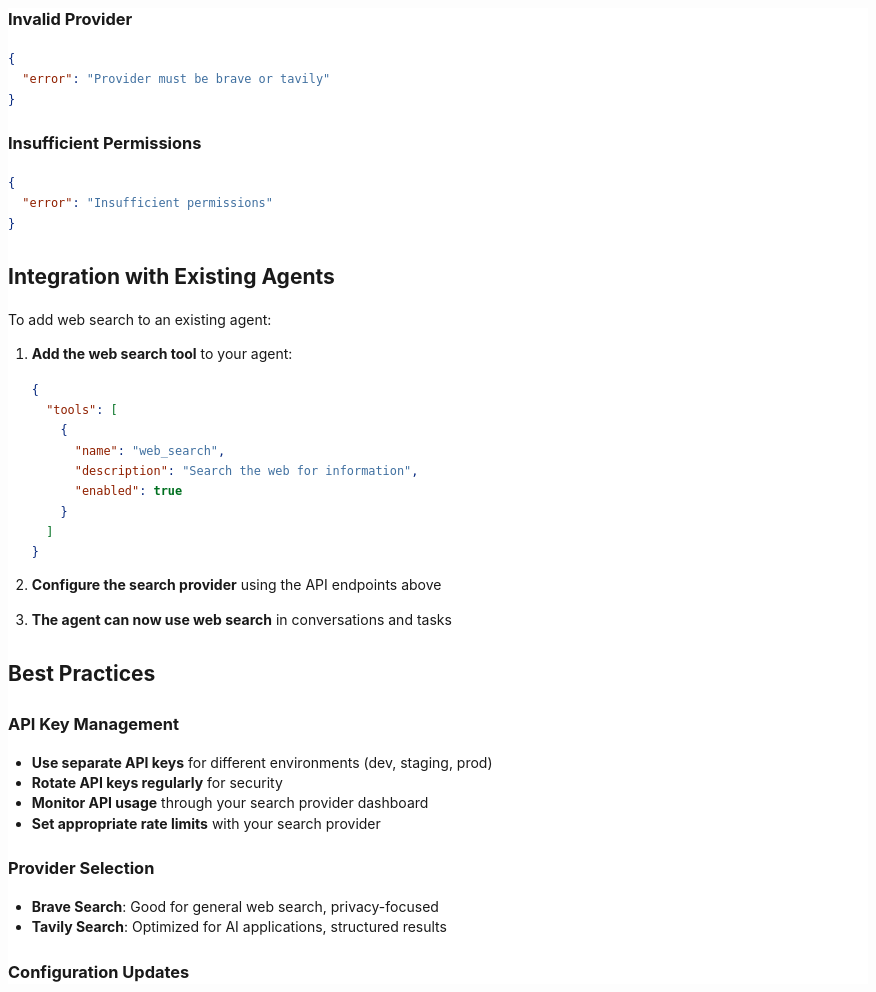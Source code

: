 ### Invalid Provider

```json
{
  "error": "Provider must be brave or tavily"
}
```

### Insufficient Permissions

```json
{
  "error": "Insufficient permissions"
}
```

## Integration with Existing Agents

To add web search to an existing agent:

1. **Add the web search tool** to your agent:

   ```json
   {
     "tools": [
       {
         "name": "web_search",
         "description": "Search the web for information",
         "enabled": true
       }
     ]
   }
   ```

2. **Configure the search provider** using the API endpoints above

3. **The agent can now use web search** in conversations and tasks

## Best Practices

### API Key Management

- **Use separate API keys** for different environments (dev, staging, prod)
- **Rotate API keys regularly** for security
- **Monitor API usage** through your search provider dashboard
- **Set appropriate rate limits** with your search provider

### Provider Selection

- **Brave Search**: Good for general web search, privacy-focused
- **Tavily Search**: Optimized for AI applications, structured results

### Configuration Updates
